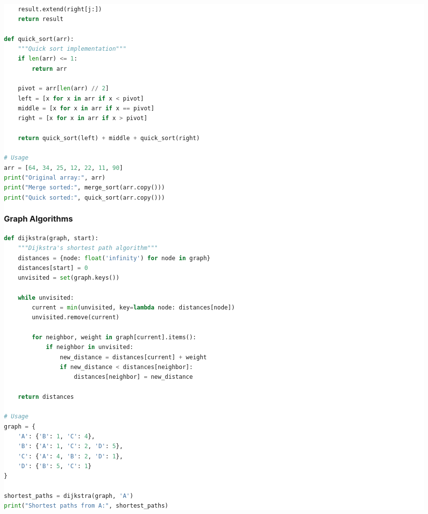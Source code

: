 ```python
    result.extend(right[j:])
    return result

def quick_sort(arr):
    """Quick sort implementation"""
    if len(arr) <= 1:
        return arr
    
    pivot = arr[len(arr) // 2]
    left = [x for x in arr if x < pivot]
    middle = [x for x in arr if x == pivot]
    right = [x for x in arr if x > pivot]
    
    return quick_sort(left) + middle + quick_sort(right)

# Usage
arr = [64, 34, 25, 12, 22, 11, 90]
print("Original array:", arr)
print("Merge sorted:", merge_sort(arr.copy()))
print("Quick sorted:", quick_sort(arr.copy()))
```

### Graph Algorithms
```python
def dijkstra(graph, start):
    """Dijkstra's shortest path algorithm"""
    distances = {node: float('infinity') for node in graph}
    distances[start] = 0
    unvisited = set(graph.keys())
    
    while unvisited:
        current = min(unvisited, key=lambda node: distances[node])
        unvisited.remove(current)
        
        for neighbor, weight in graph[current].items():
            if neighbor in unvisited:
                new_distance = distances[current] + weight
                if new_distance < distances[neighbor]:
                    distances[neighbor] = new_distance
    
    return distances

# Usage
graph = {
    'A': {'B': 1, 'C': 4},
    'B': {'A': 1, 'C': 2, 'D': 5},
    'C': {'A': 4, 'B': 2, 'D': 1},
    'D': {'B': 5, 'C': 1}
}

shortest_paths = dijkstra(graph, 'A')
print("Shortest paths from A:", shortest_paths)
```
